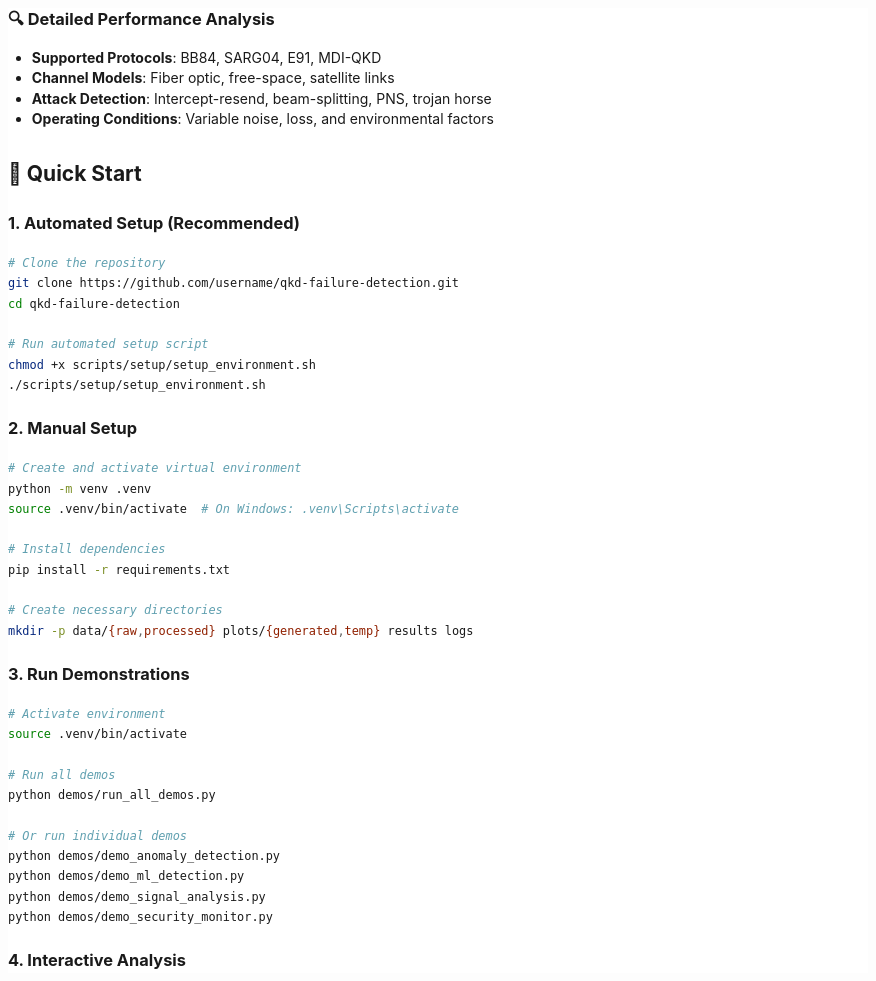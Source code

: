 ### 🔍 Detailed Performance Analysis

- **Supported Protocols**: BB84, SARG04, E91, MDI-QKD
- **Channel Models**: Fiber optic, free-space, satellite links
- **Attack Detection**: Intercept-resend, beam-splitting, PNS, trojan horse
- **Operating Conditions**: Variable noise, loss, and environmental factors

## 🚀 Quick Start

### 1. **Automated Setup** (Recommended)

```bash
# Clone the repository
git clone https://github.com/username/qkd-failure-detection.git
cd qkd-failure-detection

# Run automated setup script
chmod +x scripts/setup/setup_environment.sh
./scripts/setup/setup_environment.sh
```

### 2. **Manual Setup**

```bash
# Create and activate virtual environment
python -m venv .venv
source .venv/bin/activate  # On Windows: .venv\Scripts\activate

# Install dependencies
pip install -r requirements.txt

# Create necessary directories
mkdir -p data/{raw,processed} plots/{generated,temp} results logs
```

### 3. **Run Demonstrations**

```bash
# Activate environment
source .venv/bin/activate

# Run all demos
python demos/run_all_demos.py

# Or run individual demos
python demos/demo_anomaly_detection.py
python demos/demo_ml_detection.py
python demos/demo_signal_analysis.py
python demos/demo_security_monitor.py
```

### 4. **Interactive Analysis**
